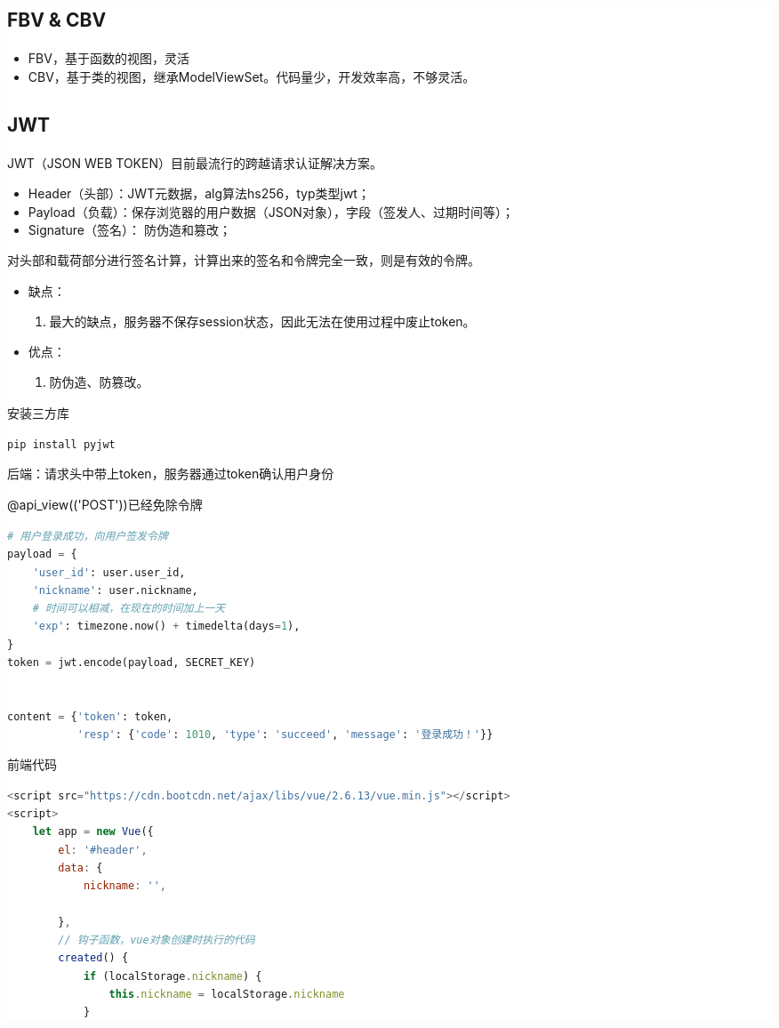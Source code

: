 

## FBV & CBV

* FBV，基于函数的视图，灵活
* CBV，基于类的视图，继承ModelViewSet。代码量少，开发效率高，不够灵活。



## JWT

JWT（JSON WEB TOKEN）目前最流行的跨越请求认证解决方案。

* Header（头部）：JWT元数据，alg算法hs256，typ类型jwt；
* Payload（负载）：保存浏览器的用户数据（JSON对象），字段（签发人、过期时间等）；
* Signature（签名）： 防伪造和篡改；

对头部和载荷部分进行签名计算，计算出来的签名和令牌完全一致，则是有效的令牌。

* 缺点：
  1. 最大的缺点，服务器不保存session状态，因此无法在使用过程中废止token。



* 优点：
  1. 防伪造、防篡改。



安装三方库

~~~shell
pip install pyjwt
~~~



后端：请求头中带上token，服务器通过token确认用户身份

@api_view(('POST'))已经免除令牌

```python
# 用户登录成功，向用户签发令牌
payload = {
    'user_id': user.user_id,
    'nickname': user.nickname,
    # 时间可以相减，在现在的时间加上一天
    'exp': timezone.now() + timedelta(days=1),
}
token = jwt.encode(payload, SECRET_KEY)


content = {'token': token,
           'resp': {'code': 1010, 'type': 'succeed', 'message': '登录成功！'}}
```



前端代码

```js
<script src="https://cdn.bootcdn.net/ajax/libs/vue/2.6.13/vue.min.js"></script>
<script>
    let app = new Vue({
        el: '#header',
        data: {
            nickname: '',

        },
        // 钩子函数，vue对象创建时执行的代码
        created() {
            if (localStorage.nickname) {
                this.nickname = localStorage.nickname
            }
```
